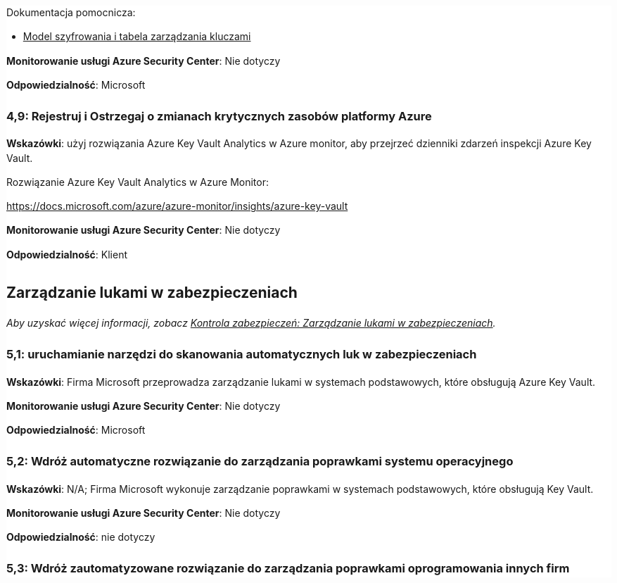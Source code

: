 Dokumentacja pomocnicza:

- [Model szyfrowania i tabela zarządzania kluczami](../../security/fundamentals/encryption-atrest.md)


**Monitorowanie usługi Azure Security Center**: Nie dotyczy

**Odpowiedzialność**: Microsoft

### <a name="49-log-and-alert-on-changes-to-critical-azure-resources"></a>4,9: Rejestruj i Ostrzegaj o zmianach krytycznych zasobów platformy Azure

**Wskazówki**: użyj rozwiązania Azure Key Vault Analytics w Azure monitor, aby przejrzeć dzienniki zdarzeń inspekcji Azure Key Vault.

Rozwiązanie Azure Key Vault Analytics w Azure Monitor:

https://docs.microsoft.com/azure/azure-monitor/insights/azure-key-vault



**Monitorowanie usługi Azure Security Center**: Nie dotyczy

**Odpowiedzialność**: Klient

## <a name="vulnerability-management"></a>Zarządzanie lukami w zabezpieczeniach

*Aby uzyskać więcej informacji, zobacz [Kontrola zabezpieczeń: Zarządzanie lukami w zabezpieczeniach](../../security/benchmarks/security-control-vulnerability-management.md).*

### <a name="51-run-automated-vulnerability-scanning-tools"></a>5,1: uruchamianie narzędzi do skanowania automatycznych luk w zabezpieczeniach

**Wskazówki**: Firma Microsoft przeprowadza zarządzanie lukami w systemach podstawowych, które obsługują Azure Key Vault.


**Monitorowanie usługi Azure Security Center**: Nie dotyczy

**Odpowiedzialność**: Microsoft

### <a name="52-deploy-automated-operating-system-patch-management-solution"></a>5,2: Wdróż automatyczne rozwiązanie do zarządzania poprawkami systemu operacyjnego

**Wskazówki**: N/A; Firma Microsoft wykonuje zarządzanie poprawkami w systemach podstawowych, które obsługują Key Vault.

**Monitorowanie usługi Azure Security Center**: Nie dotyczy

**Odpowiedzialność**: nie dotyczy

### <a name="53-deploy-automated-third-party-software-patch-management-solution"></a>5,3: Wdróż zautomatyzowane rozwiązanie do zarządzania poprawkami oprogramowania innych firm
